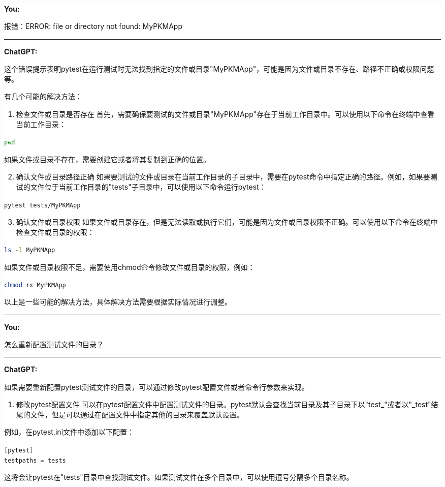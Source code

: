**You:**

报错：ERROR: file or directory not found: MyPKMApp

* * *

**ChatGPT:**

这个错误提示表明pytest在运行测试时无法找到指定的文件或目录"MyPKMApp"，可能是因为文件或目录不存在、路径不正确或权限问题等。

有几个可能的解决方法：

1.  检查文件或目录是否存在 首先，需要确保要测试的文件或目录"MyPKMApp"存在于当前工作目录中。可以使用以下命令在终端中查看当前工作目录：

```bash
pwd
```

如果文件或目录不存在，需要创建它或者将其复制到正确的位置。

2.  确认文件或目录路径正确 如果要测试的文件或目录在当前工作目录的子目录中，需要在pytest命令中指定正确的路径。例如，如果要测试的文件位于当前工作目录的"tests"子目录中，可以使用以下命令运行pytest：

```
pytest tests/MyPKMApp
```

3.  确认文件或目录权限 如果文件或目录存在，但是无法读取或执行它们，可能是因为文件或目录权限不正确。可以使用以下命令在终端中检查文件或目录的权限：

```bash
ls -l MyPKMApp
```

如果文件或目录权限不足，需要使用chmod命令修改文件或目录的权限，例如：

```bash
chmod +x MyPKMApp
```

以上是一些可能的解决方法，具体解决方法需要根据实际情况进行调整。

* * *

**You:**

怎么重新配置测试文件的目录？

* * *

**ChatGPT:**

如果需要重新配置pytest测试文件的目录，可以通过修改pytest配置文件或者命令行参数来实现。

1.  修改pytest配置文件 可以在pytest配置文件中配置测试文件的目录。pytest默认会查找当前目录及其子目录下以"test\_"或者以"\_test"结尾的文件，但是可以通过在配置文件中指定其他的目录来覆盖默认设置。

例如，在pytest.ini文件中添加以下配置：

```csharp
[pytest]
testpaths = tests
```

这将会让pytest在"tests"目录中查找测试文件。如果测试文件在多个目录中，可以使用逗号分隔多个目录名称。
